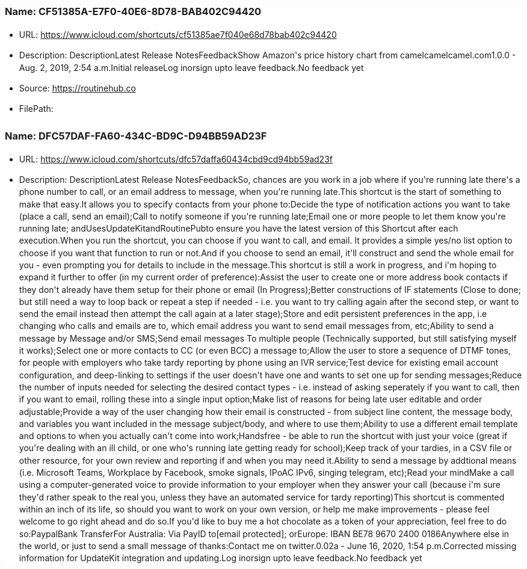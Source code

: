 ### Name: CF51385A-E7F0-40E6-8D78-BAB402C94420

- URL: https://www.icloud.com/shortcuts/cf51385ae7f040e68d78bab402c94420

- Description: DescriptionLatest Release NotesFeedbackShow Amazon's price history chart from camelcamelcamel.com1.0.0 - Aug. 2, 2019, 2:54 a.m.Initial releaseLog inorsign upto leave feedback.No feedback yet

- Source: https://routinehub.co

- FilePath: 

### Name: DFC57DAF-FA60-434C-BD9C-D94BB59AD23F

- URL: https://www.icloud.com/shortcuts/dfc57daffa60434cbd9cd94bb59ad23f

- Description: DescriptionLatest Release NotesFeedbackSo, chances are you work in a job where if you're running late there's a phone number to call, or an email address to message, when you're running late.This shortcut is the start of something to make that easy.It allows you to specify contacts from your phone to:Decide the type of notification actions you want to take (place a call, send an email);Call to notify someone if you're running late;Email one or more people to let them know you're running late; andUsesUpdateKitandRoutinePubto ensure you have the latest version of this Shortcut after each execution.When you run the shortcut, you can choose if you want to call, and email. It provides a simple yes/no list option to choose if you want that function to run or not.And if you choose to send an email, it'll construct and send the whole email for you - even prompting you for details to include in the message.This shortcut is still a work in progress, and i'm hoping to expand it further to offer (in my current order of preference):Assist the user to create one or more address book contacts if they don't already have them setup for their phone or email (In Progress);Better constructions of IF statements (Close to done; but still need a way to loop back or repeat a step if needed - i.e. you want to try calling again after the second step, or want to send the email instead then attempt the call again at a later stage);Store and edit persistent preferences in the app, i.e changing who calls and emails are to, which email address you want to send email messages from, etc;Ability to send a message by Message and/or SMS;Send email messages To multiple people (Technically supported, but still satisfying myself it works);Select one or more contacts to CC (or even BCC) a message to;Allow the user to store a sequence of DTMF tones, for people with employers who take tardy reporting by phone using an IVR service;Test device for existing email account configuration, and deep-linking to settings if the user doesn't have one and wants to set one up for sending messages;Reduce the number of inputs needed for selecting the desired contact types - i.e. instead of asking seperately if you want to call, then if you want to email, rolling these into a single input option;Make list of reasons for being late user editable and order adjustable;Provide a way of the user changing how their email is constructed - from subject line content, the message body, and variables you want included in the message subject/body, and where to use them;Ability to use a different email template and options to when you actually can't come into work;Handsfree - be able to run the shortcut with just your voice (great if you're dealing with an ill child, or one who's running late getting ready for school);Keep track of your tardies, in a CSV file or other resource, for your own review and reporting if and when you may need it.Ability to send a message by addtional means (i.e. Microsoft Teams, Workplace by Facebook, smoke signals, IPoAC IPv6, singing telegram, etc);Read your mindMake a call using a computer-generated voice to provide information to your employer when they answer your call (because i'm sure they'd rather speak to the real you, unless they have an automated service for tardy reporting)This shortcut is commented within an inch of its life, so should you want to work on your own version, or help me make improvements - please feel welcome to go right ahead and do so.If you'd like to buy me a hot chocolate as a token of your appreciation, feel free to do so:PaypalBank TransferFor Australia: Via PayID to[email protected]; orEurope: IBAN BE78 9670 2400 0186Anywhere else in the world, or just to send a small message of thanks:Contact me on twitter.0.02a - June 16, 2020, 1:54 p.m.Corrected missing information for UpdateKit integration and updating.Log inorsign upto leave feedback.No feedback yet

